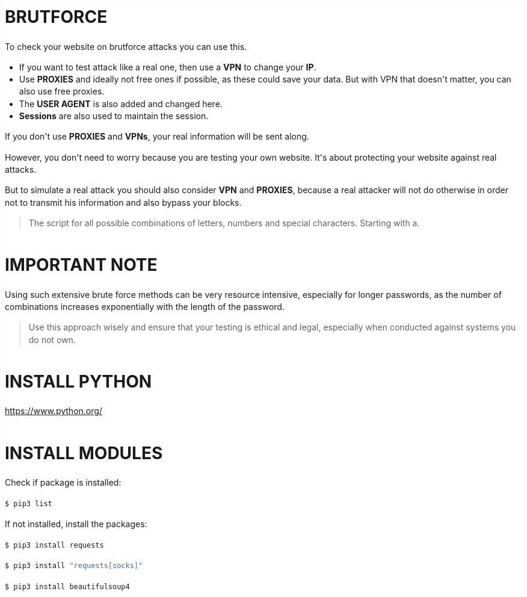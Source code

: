 # BRUTFORCE

To check your website on brutforce attacks you can use this.

- If you want to test attack like a real one, then use a **VPN** to change your **IP**.
- Use **PROXIES** and ideally not free ones if possible, as these could save your data. But with VPN that doesn't matter, you can also use free proxies.
- The **USER AGENT** is also added and changed here.
- **Sessions** are also used to maintain the session.

If you don't use **PROXIES** and **VPNs**, your real information will be sent along.

However, you don't need to worry because you are testing your own website. It's about protecting your website against real attacks. 

But to simulate a real attack you should also consider **VPN** and **PROXIES**, because a real attacker will not do otherwise in order not to transmit his information and also bypass your blocks.

> The script for all possible combinations of letters, numbers and special characters. Starting with a.

# IMPORTANT NOTE

Using such extensive brute force methods can be very resource intensive, especially for longer passwords, as the number of combinations increases exponentially with the length of the password. 

> Use this approach wisely and ensure that your testing is ethical and legal, especially when conducted against systems you do not own.

# INSTALL PYTHON

https://www.python.org/

# INSTALL MODULES

Check if package is installed:

```bash
$ pip3 list
```

If not installed, install the packages:

```bash
$ pip3 install requests
```

```bash
$ pip3 install "requests[socks]"
```

```bash
$ pip3 install beautifulsoup4
```
